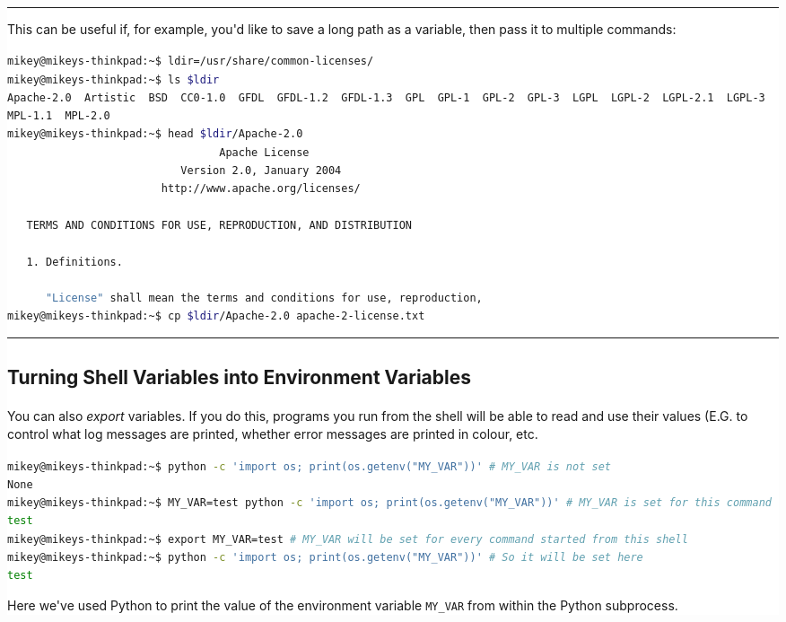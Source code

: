 [^6]: Actually, bash includes methods for working with [numbers][bash-arithmetic] and [arrays][bash-arrays], but
  they're not standard in every shell.

[bash-arithmetic]: <https://www.gnu.org/software/bash/manual/html_node/Shell-Arithmetic.html>
[bash-arrays]: <https://www.gnu.org/software/bash/manual/html_node/Arrays.html>

--------

This can be useful if, for example, you'd like to save a long path as a variable, then pass it to multiple commands:

```bash
mikey@mikeys-thinkpad:~$ ldir=/usr/share/common-licenses/
mikey@mikeys-thinkpad:~$ ls $ldir
Apache-2.0  Artistic  BSD  CC0-1.0  GFDL  GFDL-1.2  GFDL-1.3  GPL  GPL-1  GPL-2  GPL-3  LGPL  LGPL-2  LGPL-2.1  LGPL-3  MPL-1.1  MPL-2.0
mikey@mikeys-thinkpad:~$ head $ldir/Apache-2.0
                                 Apache License
                           Version 2.0, January 2004
                        http://www.apache.org/licenses/
                        
   TERMS AND CONDITIONS FOR USE, REPRODUCTION, AND DISTRIBUTION

   1. Definitions.

      "License" shall mean the terms and conditions for use, reproduction,
mikey@mikeys-thinkpad:~$ cp $ldir/Apache-2.0 apache-2-license.txt
```

--------

## Turning Shell Variables into Environment Variables

You can also *export* variables. If you do this, programs you run from the shell will be able to read and use their
values (E.G. to control what log messages are printed, whether error messages are printed in colour, etc.

```bash
mikey@mikeys-thinkpad:~$ python -c 'import os; print(os.getenv("MY_VAR"))' # MY_VAR is not set
None
mikey@mikeys-thinkpad:~$ MY_VAR=test python -c 'import os; print(os.getenv("MY_VAR"))' # MY_VAR is set for this command
test
mikey@mikeys-thinkpad:~$ export MY_VAR=test # MY_VAR will be set for every command started from this shell
mikey@mikeys-thinkpad:~$ python -c 'import os; print(os.getenv("MY_VAR"))' # So it will be set here
test
```

Here we've used Python to print the value of the environment variable `MY_VAR` from within the Python subprocess.


[c]: <https://en.wikipedia.org/wiki/C_(programming_language)>
[^1]: The modern BSD family, such as Free BSD, Open BSD, Net BSD, etc, stems from the original [Berkeley Software
[bsd]: <https://en.wikipedia.org/wiki/Berkeley_Software_Distribution>
[^2]: [Linux][linux] is a clone of [Unix System V][sysv], ATnT's commercial offering of Unix, first released in 1983.
[sysv]: <https://en.wikipedia.org/wiki/UNIX_System_V>
[^3]: If a command hangs and you'd like to cancel it, press `ctrl+c`.
[^4]: Incidentally this is likely to be the path to your shell, at least on Linux. macOS defaults to using [ZSH][zsh] as
[zsh]: <https://www.zsh.org/>
[^5]: If you're using a shell that isn't bash, like [ZSH][zsh], tab completion may work slightly differently. Experiment
[tc]: <https://en.wikipedia.org/wiki/Turing_completeness>